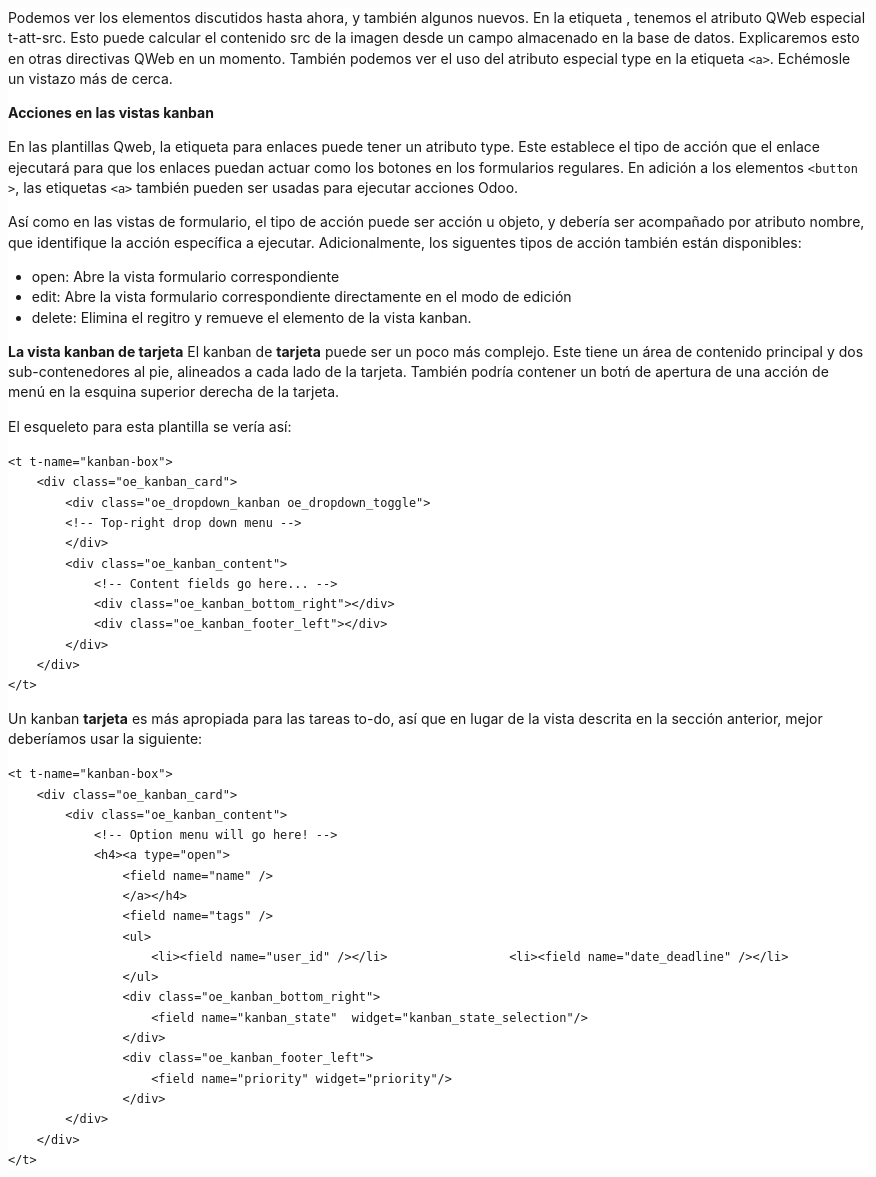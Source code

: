 ```
```

Podemos ver los elementos discutidos hasta ahora, y también algunos nuevos. En la etiqueta <img>, tenemos el atributo QWeb especial t-att-src. Esto puede calcular el contenido src de la imagen desde un campo almacenado en la base de datos. Explicaremos esto en otras directivas QWeb en un momento. También podemos ver el uso del atributo especial type en la etiqueta `<a>`. Echémosle un vistazo más de cerca.

**Acciones en las vistas kanban**

En las plantillas Qweb, la etiqueta <a> para enlaces puede tener un atributo type.  Este establece el tipo de acción que el enlace ejecutará para que los enlaces puedan actuar como los botones en los formularios regulares. En adición a los elementos `<button>`, las etiquetas `<a>` también pueden ser usadas para ejecutar acciones Odoo.

Así como en las vistas de formulario, el tipo de acción puede ser acción u objeto, y debería ser acompañado por atributo nombre, que identifique la acción específica a ejecutar. Adicionalmente, los siguentes tipos de acción también están disponibles:

- open: Abre la vista formulario correspondiente
- edit: Abre la vista formulario correspondiente directamente en el modo de edición
- delete: Elimina el regitro y remueve el elemento de la vista kanban.

**La vista kanban de tarjeta**
El kanban de **tarjeta** puede ser un poco más complejo. Este tiene un área de contenido principal y dos sub-contenedores al pie, alineados a cada lado de la tarjeta. También podría contener un botń de apertura de una acción de menú en la esquina superior derecha de la tarjeta.

El esqueleto para esta plantilla se vería así:

```
<t t-name="kanban-box">
    <div class="oe_kanban_card">
        <div class="oe_dropdown_kanban oe_dropdown_toggle">
        <!-- Top-right drop down menu -->
        </div>
        <div class="oe_kanban_content">
            <!-- Content fields go here... -->
            <div class="oe_kanban_bottom_right"></div>
            <div class="oe_kanban_footer_left"></div>
        </div>
    </div>
</t>
```

Un kanban **tarjeta** es más apropiada para las tareas to-do, así que en lugar de la vista descrita en la sección anterior, mejor deberíamos usar la siguiente:


```
<t t-name="kanban-box">
    <div class="oe_kanban_card">
        <div class="oe_kanban_content">
            <!-- Option menu will go here! -->
            <h4><a type="open">
                <field name="name" />
                </a></h4>
                <field name="tags" />
                <ul>
                    <li><field name="user_id" /></li>                 <li><field name="date_deadline" /></li>
                </ul>
                <div class="oe_kanban_bottom_right">
                    <field name="kanban_state"  widget="kanban_state_selection"/>
                </div>
                <div class="oe_kanban_footer_left">
                    <field name="priority" widget="priority"/>
                </div>
        </div>
    </div>
</t> 
```
